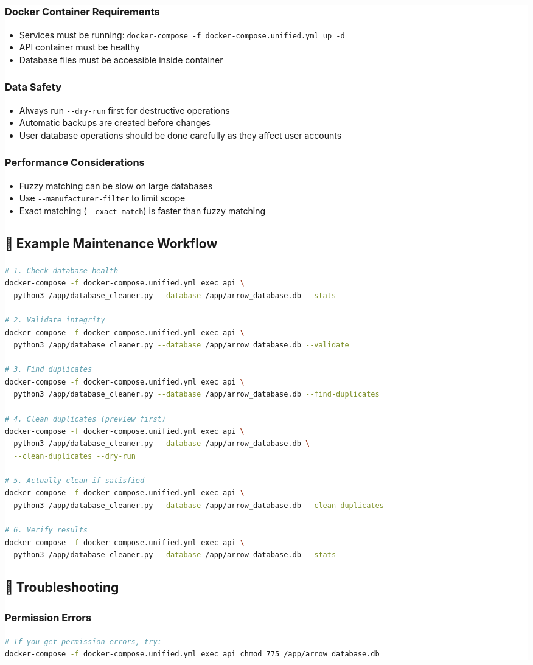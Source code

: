 ### **Docker Container Requirements**
- Services must be running: `docker-compose -f docker-compose.unified.yml up -d`
- API container must be healthy
- Database files must be accessible inside container

### **Data Safety**
- Always run `--dry-run` first for destructive operations
- Automatic backups are created before changes
- User database operations should be done carefully as they affect user accounts

### **Performance Considerations**
- Fuzzy matching can be slow on large databases
- Use `--manufacturer-filter` to limit scope
- Exact matching (`--exact-match`) is faster than fuzzy matching

## 📝 Example Maintenance Workflow

```bash
# 1. Check database health
docker-compose -f docker-compose.unified.yml exec api \
  python3 /app/database_cleaner.py --database /app/arrow_database.db --stats

# 2. Validate integrity
docker-compose -f docker-compose.unified.yml exec api \
  python3 /app/database_cleaner.py --database /app/arrow_database.db --validate

# 3. Find duplicates
docker-compose -f docker-compose.unified.yml exec api \
  python3 /app/database_cleaner.py --database /app/arrow_database.db --find-duplicates

# 4. Clean duplicates (preview first)
docker-compose -f docker-compose.unified.yml exec api \
  python3 /app/database_cleaner.py --database /app/arrow_database.db \
  --clean-duplicates --dry-run

# 5. Actually clean if satisfied
docker-compose -f docker-compose.unified.yml exec api \
  python3 /app/database_cleaner.py --database /app/arrow_database.db --clean-duplicates

# 6. Verify results
docker-compose -f docker-compose.unified.yml exec api \
  python3 /app/database_cleaner.py --database /app/arrow_database.db --stats
```

## 🔧 Troubleshooting

### **Permission Errors**
```bash
# If you get permission errors, try:
docker-compose -f docker-compose.unified.yml exec api chmod 775 /app/arrow_database.db
```

